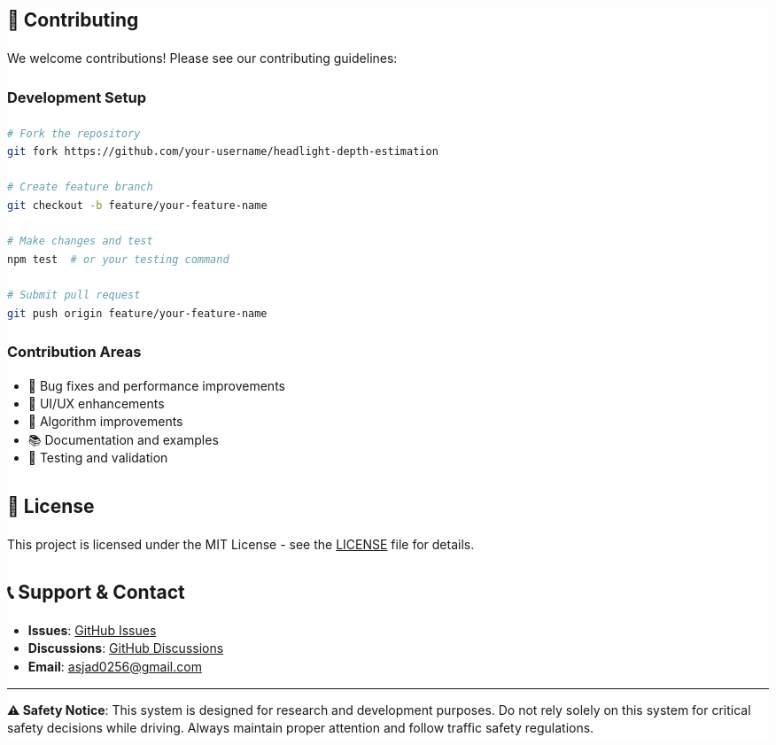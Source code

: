 ## 🤝 Contributing

We welcome contributions! Please see our contributing guidelines:

### Development Setup
```bash
# Fork the repository
git fork https://github.com/your-username/headlight-depth-estimation

# Create feature branch
git checkout -b feature/your-feature-name

# Make changes and test
npm test  # or your testing command

# Submit pull request
git push origin feature/your-feature-name
```

### Contribution Areas
- 🐛 Bug fixes and performance improvements
- 🎨 UI/UX enhancements
- 🧠 Algorithm improvements
- 📚 Documentation and examples
- 🧪 Testing and validation

## 📄 License

This project is licensed under the MIT License - see the [LICENSE](LICENSE) file for details.

## 📞 Support & Contact

- **Issues**: [GitHub Issues](https://github.com/your-mohammadasjadkhan/headlight-depth-estimation/issues)
- **Discussions**: [GitHub Discussions](https://github.com/mohammadasjadkhan/headlight-depth-estimation/discussions)
- **Email**: asjad0256@gmail.com

---

**⚠️ Safety Notice**: This system is designed for research and development purposes. Do not rely solely on this system for critical safety decisions while driving. Always maintain proper attention and follow traffic safety regulations.
